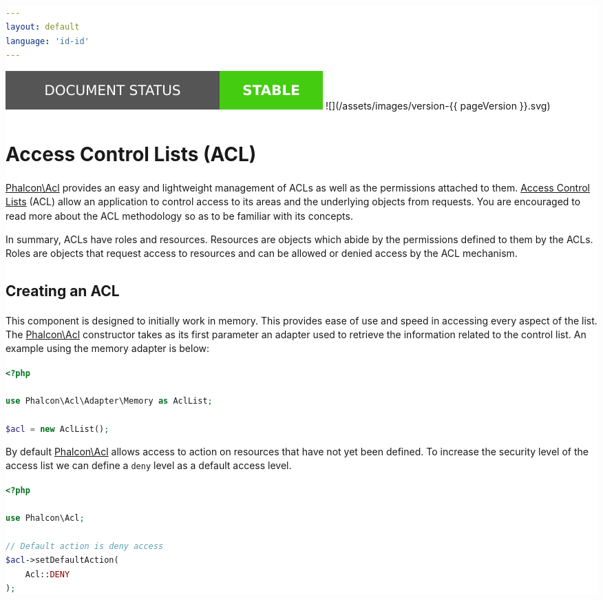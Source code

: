 ```yaml
---
layout: default
language: 'id-id'
---
```

![](/assets/images/document-status-stable-success.svg) ![](/assets/images/version-{{ pageVersion }}.svg)
<a name='overview'></a>

# Access Control Lists (ACL)

[Phalcon\Acl](api/Phalcon_Acl) provides an easy and lightweight management of ACLs as well as the permissions attached to them. [Access Control Lists](https://en.wikipedia.org/wiki/Access_control_list) (ACL) allow an application to control access to its areas and the underlying objects from requests. You are encouraged to read more about the ACL methodology so as to be familiar with its concepts.

In summary, ACLs have roles and resources. Resources are objects which abide by the permissions defined to them by the ACLs. Roles are objects that request access to resources and can be allowed or denied access by the ACL mechanism.

<a name='setup'></a>

## Creating an ACL

This component is designed to initially work in memory. This provides ease of use and speed in accessing every aspect of the list. The [Phalcon\Acl](api/Phalcon_Acl) constructor takes as its first parameter an adapter used to retrieve the information related to the control list. An example using the memory adapter is below:

```php
<?php

use Phalcon\Acl\Adapter\Memory as AclList;

$acl = new AclList();
```

By default [Phalcon\Acl](api/Phalcon_Acl) allows access to action on resources that have not yet been defined. To increase the security level of the access list we can define a `deny` level as a default access level.

```php
<?php

use Phalcon\Acl;

// Default action is deny access
$acl->setDefaultAction(
    Acl::DENY
);
```
